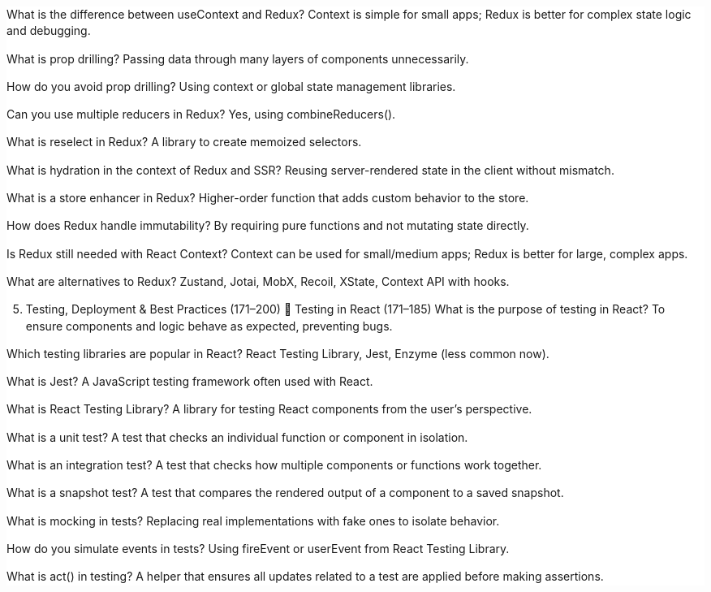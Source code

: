 What is the difference between useContext and Redux?
Context is simple for small apps; Redux is better for complex state logic and debugging.

What is prop drilling?
Passing data through many layers of components unnecessarily.

How do you avoid prop drilling?
Using context or global state management libraries.

Can you use multiple reducers in Redux?
Yes, using combineReducers().

What is reselect in Redux?
A library to create memoized selectors.

What is hydration in the context of Redux and SSR?
Reusing server-rendered state in the client without mismatch.

What is a store enhancer in Redux?
Higher-order function that adds custom behavior to the store.

How does Redux handle immutability?
By requiring pure functions and not mutating state directly.

Is Redux still needed with React Context?
Context can be used for small/medium apps; Redux is better for large, complex apps.

What are alternatives to Redux?
Zustand, Jotai, MobX, Recoil, XState, Context API with hooks.

5. Testing, Deployment & Best Practices (171–200)
   🧪 Testing in React (171–185)
   What is the purpose of testing in React?
   To ensure components and logic behave as expected, preventing bugs.

Which testing libraries are popular in React?
React Testing Library, Jest, Enzyme (less common now).

What is Jest?
A JavaScript testing framework often used with React.

What is React Testing Library?
A library for testing React components from the user’s perspective.

What is a unit test?
A test that checks an individual function or component in isolation.

What is an integration test?
A test that checks how multiple components or functions work together.

What is a snapshot test?
A test that compares the rendered output of a component to a saved snapshot.

What is mocking in tests?
Replacing real implementations with fake ones to isolate behavior.

How do you simulate events in tests?
Using fireEvent or userEvent from React Testing Library.

What is act() in testing?
A helper that ensures all updates related to a test are applied before making assertions.
